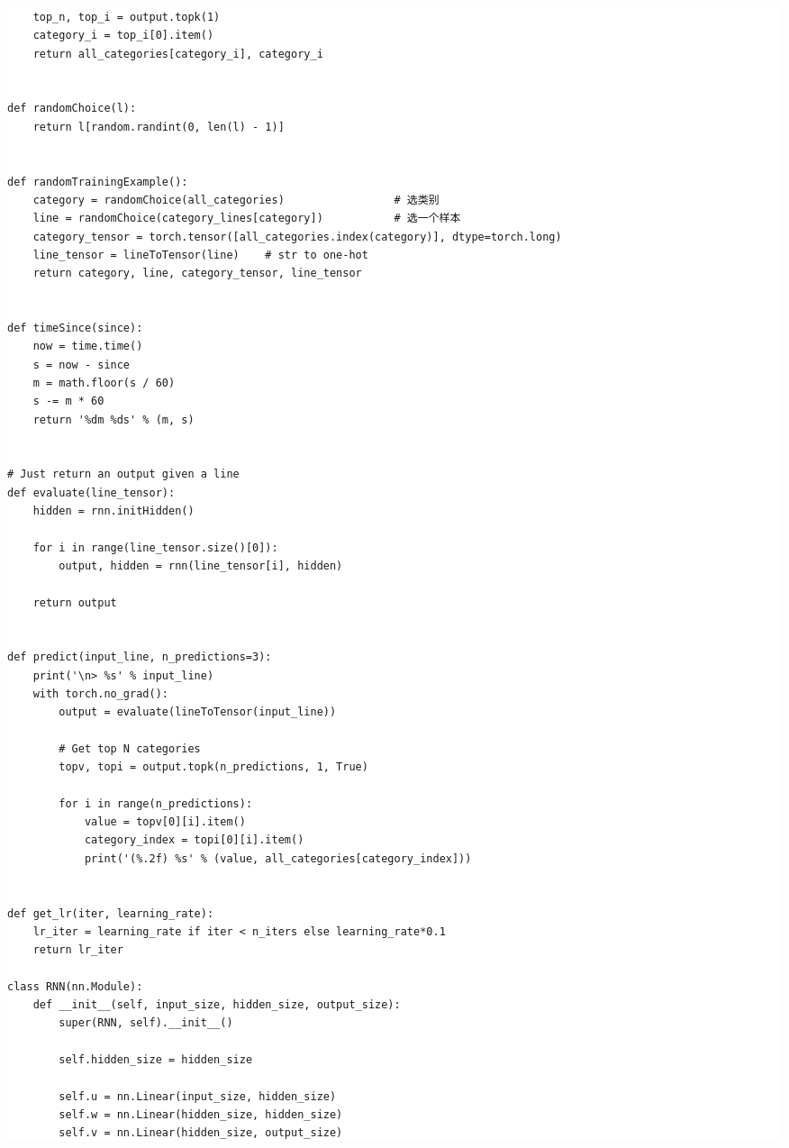 ```text
    top_n, top_i = output.topk(1)
    category_i = top_i[0].item()
    return all_categories[category_i], category_i


def randomChoice(l):
    return l[random.randint(0, len(l) - 1)]


def randomTrainingExample():
    category = randomChoice(all_categories)                 # 选类别
    line = randomChoice(category_lines[category])           # 选一个样本
    category_tensor = torch.tensor([all_categories.index(category)], dtype=torch.long)
    line_tensor = lineToTensor(line)    # str to one-hot
    return category, line, category_tensor, line_tensor


def timeSince(since):
    now = time.time()
    s = now - since
    m = math.floor(s / 60)
    s -= m * 60
    return '%dm %ds' % (m, s)


# Just return an output given a line
def evaluate(line_tensor):
    hidden = rnn.initHidden()

    for i in range(line_tensor.size()[0]):
        output, hidden = rnn(line_tensor[i], hidden)

    return output


def predict(input_line, n_predictions=3):
    print('\n> %s' % input_line)
    with torch.no_grad():
        output = evaluate(lineToTensor(input_line))

        # Get top N categories
        topv, topi = output.topk(n_predictions, 1, True)

        for i in range(n_predictions):
            value = topv[0][i].item()
            category_index = topi[0][i].item()
            print('(%.2f) %s' % (value, all_categories[category_index]))


def get_lr(iter, learning_rate):
    lr_iter = learning_rate if iter < n_iters else learning_rate*0.1
    return lr_iter

class RNN(nn.Module):
    def __init__(self, input_size, hidden_size, output_size):
        super(RNN, self).__init__()

        self.hidden_size = hidden_size

        self.u = nn.Linear(input_size, hidden_size)
        self.w = nn.Linear(hidden_size, hidden_size)
        self.v = nn.Linear(hidden_size, output_size)

```